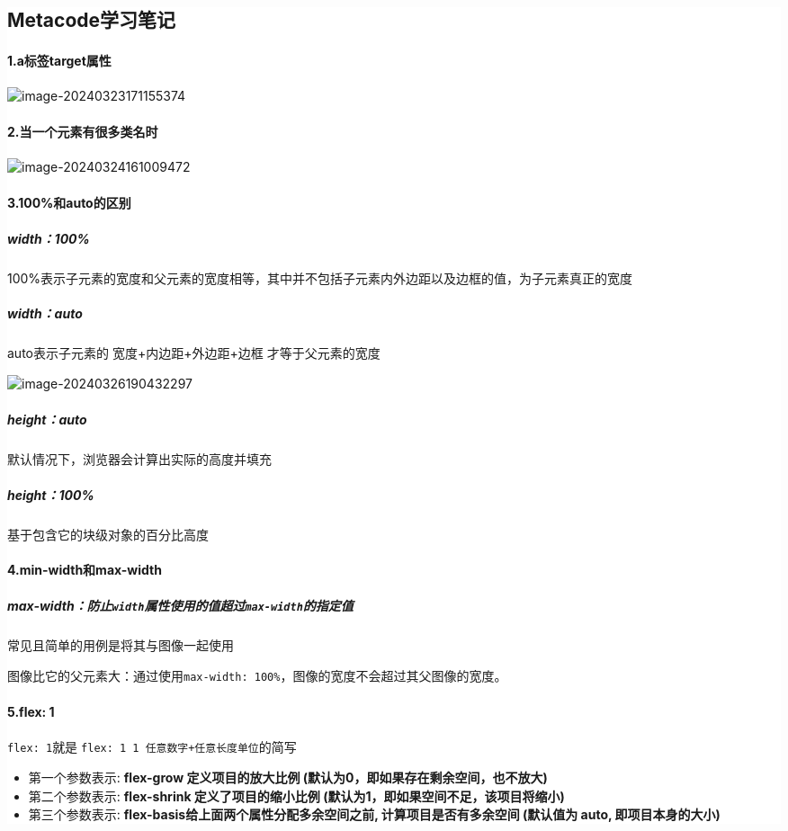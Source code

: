 ## Metacode学习笔记

#### 1.a标签target属性

![image-20240323171155374](C:\Users\hisoh\AppData\Roaming\Typora\typora-user-images\image-20240323171155374.png)

#### 2.当一个元素有很多类名时

![image-20240324161009472](C:\Users\hisoh\AppData\Roaming\Typora\typora-user-images\image-20240324161009472.png)

#### 3.100%和auto的区别

##### width：100%

100%表示子元素的宽度和父元素的宽度相等，其中并不包括子元素内外边距以及边框的值，为子元素真正的宽度



##### width：auto

auto表示子元素的 宽度+内边距+外边距+边框 才等于父元素的宽度

![image-20240326190432297](C:\Users\hisoh\AppData\Roaming\Typora\typora-user-images\image-20240326190432297.png)

##### height：auto

默认情况下，浏览器会计算出实际的高度并填充

##### height：100%

基于包含它的块级对象的百分比高度

#### 4.min-width和max-width

##### max-width：防止`width`属性使用的值超过`max-width`的指定值

常见且简单的用例是将其与图像一起使用

图像比它的父元素大：通过使用`max-width: 100%`，图像的宽度不会超过其父图像的宽度。

#### 5.flex: 1

`flex: 1`就是 `flex: 1 1 任意数字+任意长度单位`的简写

- 第一个参数表示: **flex-grow 定义项目的放大比例 (默认为0，即如果存在剩余空间，也不放大)**
- 第二个参数表示: **flex-shrink 定义了项目的缩小比例 (默认为1，即如果空间不足，该项目将缩小)**
- 第三个参数表示: **flex-basis给上面两个属性分配多余空间之前, 计算项目是否有多余空间 (默认值为 auto, 即项目本身的大小)**













